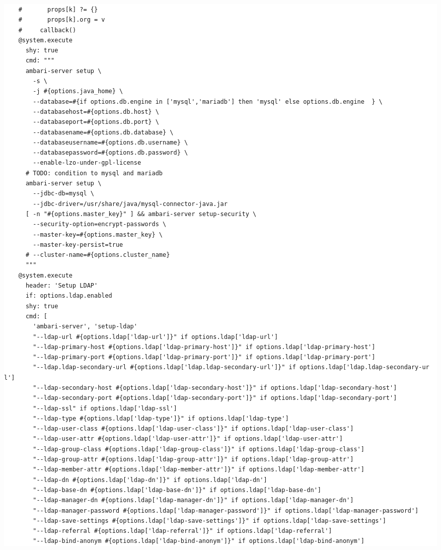         #       props[k] ?= {}
        #       props[k].org = v
        #     callback()
        @system.execute
          shy: true
          cmd: """
          ambari-server setup \
            -s \
            -j #{options.java_home} \
            --database=#{if options.db.engine in ['mysql','mariadb'] then 'mysql' else options.db.engine  } \
            --databasehost=#{options.db.host} \
            --databaseport=#{options.db.port} \
            --databasename=#{options.db.database} \
            --databaseusername=#{options.db.username} \
            --databasepassword=#{options.db.password} \
            --enable-lzo-under-gpl-license
          # TODO: condition to mysql and mariadb
          ambari-server setup \
            --jdbc-db=mysql \
            --jdbc-driver=/usr/share/java/mysql-connector-java.jar
          [ -n "#{options.master_key}" ] && ambari-server setup-security \
            --security-option=encrypt-passwords \
            --master-key=#{options.master_key} \
            --master-key-persist=true
          # --cluster-name=#{options.cluster_name}
          """
        @system.execute
          header: 'Setup LDAP'
          if: options.ldap.enabled
          shy: true
          cmd: [
            'ambari-server', 'setup-ldap'
            "--ldap-url #{options.ldap['ldap-url']}" if options.ldap['ldap-url']
            "--ldap-primary-host #{options.ldap['ldap-primary-host']}" if options.ldap['ldap-primary-host']
            "--ldap-primary-port #{options.ldap['ldap-primary-port']}" if options.ldap['ldap-primary-port']
            "--ldap.ldap-secondary-url #{options.ldap['ldap.ldap-secondary-url']}" if options.ldap['ldap.ldap-secondary-url']
            "--ldap-secondary-host #{options.ldap['ldap-secondary-host']}" if options.ldap['ldap-secondary-host']
            "--ldap-secondary-port #{options.ldap['ldap-secondary-port']}" if options.ldap['ldap-secondary-port']
            "--ldap-ssl" if options.ldap['ldap-ssl']
            "--ldap-type #{options.ldap['ldap-type']}" if options.ldap['ldap-type']
            "--ldap-user-class #{options.ldap['ldap-user-class']}" if options.ldap['ldap-user-class']
            "--ldap-user-attr #{options.ldap['ldap-user-attr']}" if options.ldap['ldap-user-attr']
            "--ldap-group-class #{options.ldap['ldap-group-class']}" if options.ldap['ldap-group-class']
            "--ldap-group-attr #{options.ldap['ldap-group-attr']}" if options.ldap['ldap-group-attr']
            "--ldap-member-attr #{options.ldap['ldap-member-attr']}" if options.ldap['ldap-member-attr']
            "--ldap-dn #{options.ldap['ldap-dn']}" if options.ldap['ldap-dn']
            "--ldap-base-dn #{options.ldap['ldap-base-dn']}" if options.ldap['ldap-base-dn']
            "--ldap-manager-dn #{options.ldap['ldap-manager-dn']}" if options.ldap['ldap-manager-dn']
            "--ldap-manager-password #{options.ldap['ldap-manager-password']}" if options.ldap['ldap-manager-password']
            "--ldap-save-settings #{options.ldap['ldap-save-settings']}" if options.ldap['ldap-save-settings']
            "--ldap-referral #{options.ldap['ldap-referral']}" if options.ldap['ldap-referral']
            "--ldap-bind-anonym #{options.ldap['ldap-bind-anonym']}" if options.ldap['ldap-bind-anonym']

[sr]: http://docs.hortonworks.com/HDPDocuments/Ambari-2.2.2.0/bk_Installing_HDP_AMB/content/_meet_minimum_system_requirements.html